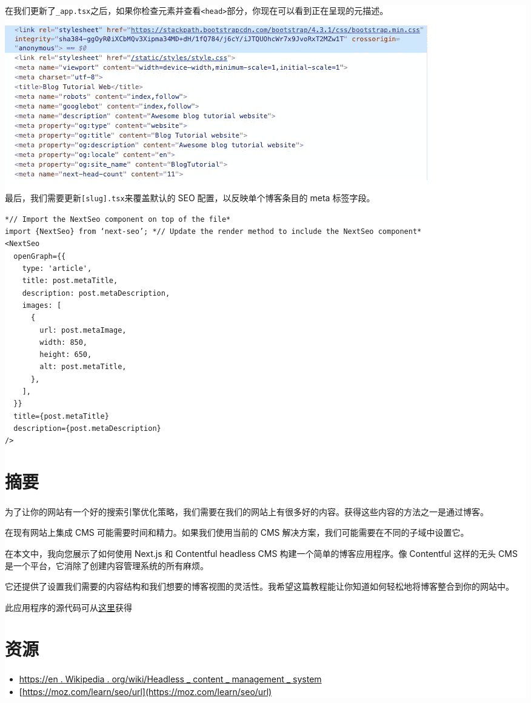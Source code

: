 在我们更新了`_app.tsx`之后，如果你检查元素并查看`<head>`部分，你现在可以看到正在呈现的元描述。

![](img/7e3371aa82967d57894963156878cf89.png)

最后，我们需要更新`[slug].tsx`来覆盖默认的 SEO 配置，以反映单个博客条目的 meta 标签字段。

```
*// Import the NextSeo component on top of the file*
import {NextSeo} from ‘next-seo’; *// Update the render method to include the NextSeo component*
<NextSeo
  openGraph={{
    type: 'article',
    title: post.metaTitle,
    description: post.metaDescription,
    images: [
      {
        url: post.metaImage,
        width: 850,
        height: 650,
        alt: post.metaTitle,
      },
    ],
  }}
  title={post.metaTitle}
  description={post.metaDescription}
/>
```

# 摘要

为了让你的网站有一个好的搜索引擎优化策略，我们需要在我们的网站上有很多好的内容。获得这些内容的方法之一是通过博客。

在现有网站上集成 CMS 可能需要时间和精力。如果我们使用当前的 CMS 解决方案，我们可能需要在不同的子域中设置它。

在本文中，我向您展示了如何使用 Next.js 和 Contentful headless CMS 构建一个简单的博客应用程序。像 Contentful 这样的无头 CMS 是一个平台，它消除了创建内容管理系统的所有麻烦。

它还提供了设置我们需要的内容结构和我们想要的博客视图的灵活性。我希望这篇教程能让你知道如何轻松地将博客整合到你的网站中。

此应用程序的源代码可从[这里](https://github.com/martindavid/nextjs-contentful-app)获得

# 资源

*   [https://en . Wikipedia . org/wiki/Headless _ content _ management _ system](https://en.wikipedia.org/wiki/Headless_content_management_system)
*   [https://moz.com/learn/seo/url](https://moz.com/learn/seo/url)